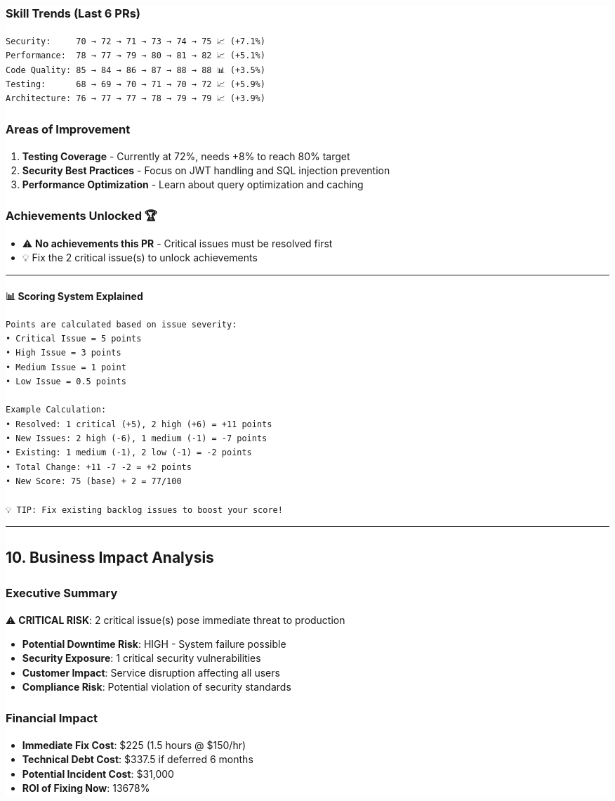 ### Skill Trends (Last 6 PRs)
```
Security:     70 → 72 → 71 → 73 → 74 → 75 📈 (+7.1%)
Performance:  78 → 77 → 79 → 80 → 81 → 82 📈 (+5.1%)
Code Quality: 85 → 84 → 86 → 87 → 88 → 88 📊 (+3.5%)
Testing:      68 → 69 → 70 → 71 → 70 → 72 📈 (+5.9%)
Architecture: 76 → 77 → 77 → 78 → 79 → 79 📈 (+3.9%)
```

### Areas of Improvement
1. **Testing Coverage** - Currently at 72%, needs +8% to reach 80% target
2. **Security Best Practices** - Focus on JWT handling and SQL injection prevention
3. **Performance Optimization** - Learn about query optimization and caching

### Achievements Unlocked 🏆
- ⚠️ **No achievements this PR** - Critical issues must be resolved first
- 💡 Fix the 2 critical issue(s) to unlock achievements

---

#### 📊 **Scoring System Explained**
```
Points are calculated based on issue severity:
• Critical Issue = 5 points
• High Issue = 3 points  
• Medium Issue = 1 point
• Low Issue = 0.5 points

Example Calculation:
• Resolved: 1 critical (+5), 2 high (+6) = +11 points
• New Issues: 2 high (-6), 1 medium (-1) = -7 points
• Existing: 1 medium (-1), 2 low (-1) = -2 points
• Total Change: +11 -7 -2 = +2 points
• New Score: 75 (base) + 2 = 77/100

💡 TIP: Fix existing backlog issues to boost your score!
```

---

## 10. Business Impact Analysis

### Executive Summary
⚠️ **CRITICAL RISK**: 2 critical issue(s) pose immediate threat to production
- **Potential Downtime Risk**: HIGH - System failure possible
- **Security Exposure**: 1 critical security vulnerabilities
- **Customer Impact**: Service disruption affecting all users
- **Compliance Risk**: Potential violation of security standards

### Financial Impact
- **Immediate Fix Cost**: $225 (1.5 hours @ $150/hr)
- **Technical Debt Cost**: $337.5 if deferred 6 months
- **Potential Incident Cost**: $31,000
- **ROI of Fixing Now**: 13678%
